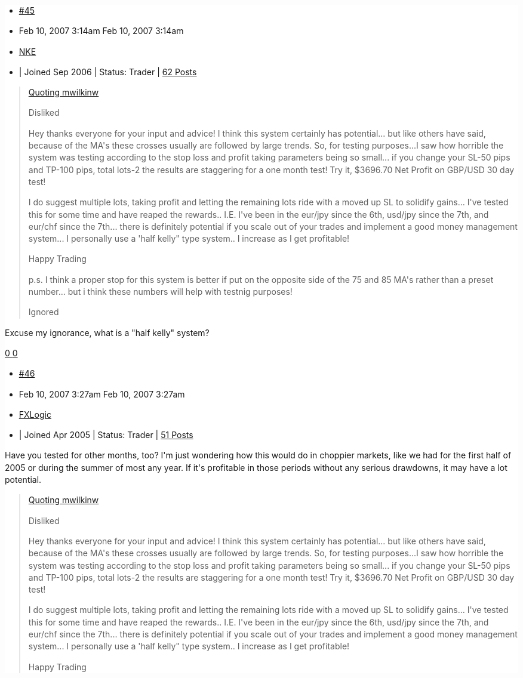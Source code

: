   * [#45](/thread/post/213122#post213122 "Post Permalink")

  * Feb 10, 2007 3:14am  Feb 10, 2007 3:14am 

  * [ NKE](nke)

  * | Joined Sep 2006  | Status: Trader | [62 Posts](/search?do=process&provider=Member&searchuser=18940)

> [Quoting mwilkinw](/thread/post/212998#post212998 "View Quoted Post")
> 
> Disliked
> 
> Hey thanks everyone for your input and advice! I think this system certainly has potential... but like others have said, because of the MA's these crosses usually are followed by large trends. So, for testing purposes...I saw how horrible the system was testing according to the stop loss and profit taking parameters being so small... if you change your SL-50 pips and TP-100 pips, total lots-2 the results are staggering for a one month test! Try it, $3696.70 Net Profit on GBP/USD 30 day test!  
>    
>  I do suggest multiple lots, taking profit and letting the remaining lots ride with a moved up SL to solidify gains... I've tested this for some time and have reaped the rewards.. I.E. I've been in the eur/jpy since the 6th, usd/jpy since the 7th, and eur/chf since the 7th... there is definitely potential if you scale out of your trades and implement a good money management system... I personally use a 'half kelly" type system.. I increase as I get profitable!  
>    
>  Happy Trading  
>    
>  p.s. I think a proper stop for this system is better if put on the opposite side of the 75 and 85 MA's rather than a preset number... but i think these numbers will help with testnig purposes!
> 
> Ignored

  
Excuse my ignorance, what is a "half kelly" system? 

[0 ](javascript:void\(0\);) [0 ](javascript:void\(0\);)

  * [#46](/thread/post/213131#post213131 "Post Permalink")

  * Feb 10, 2007 3:27am  Feb 10, 2007 3:27am 

  * [ FXLogic](fxlogic)

  * | Joined Apr 2005  | Status: Trader | [51 Posts](/search?do=process&provider=Member&searchuser=2243)

Have you tested for other months, too? I'm just wondering how this would do in choppier markets, like we had for the first half of 2005 or during the summer of most any year. If it's profitable in those periods without any serious drawdowns, it may have a lot potential.  
  
  

> [Quoting mwilkinw](/thread/post/212998#post212998 "View Quoted Post")
> 
> Disliked
> 
> Hey thanks everyone for your input and advice! I think this system certainly has potential... but like others have said, because of the MA's these crosses usually are followed by large trends. So, for testing purposes...I saw how horrible the system was testing according to the stop loss and profit taking parameters being so small... if you change your SL-50 pips and TP-100 pips, total lots-2 the results are staggering for a one month test! Try it, $3696.70 Net Profit on GBP/USD 30 day test!  
>    
>  I do suggest multiple lots, taking profit and letting the remaining lots ride with a moved up SL to solidify gains... I've tested this for some time and have reaped the rewards.. I.E. I've been in the eur/jpy since the 6th, usd/jpy since the 7th, and eur/chf since the 7th... there is definitely potential if you scale out of your trades and implement a good money management system... I personally use a 'half kelly" type system.. I increase as I get profitable!  
>    
>  Happy Trading  
>    